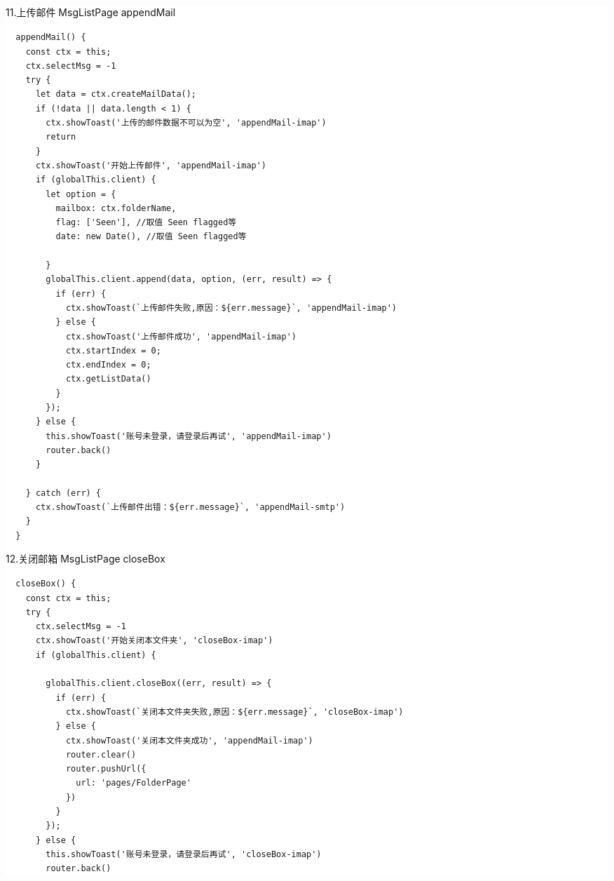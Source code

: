 
11.上传邮件 MsgListPage appendMail

```
  appendMail() {
    const ctx = this;
    ctx.selectMsg = -1
    try {
      let data = ctx.createMailData();
      if (!data || data.length < 1) {
        ctx.showToast('上传的邮件数据不可以为空', 'appendMail-imap')
        return
      }
      ctx.showToast('开始上传邮件', 'appendMail-imap')
      if (globalThis.client) {
        let option = {
          mailbox: ctx.folderName,
          flag: ['Seen'], //取值 Seen flagged等
          date: new Date(), //取值 Seen flagged等

        }
        globalThis.client.append(data, option, (err, result) => {
          if (err) {
            ctx.showToast(`上传邮件失败,原因：${err.message}`, 'appendMail-imap')
          } else {
            ctx.showToast('上传邮件成功', 'appendMail-imap')
            ctx.startIndex = 0;
            ctx.endIndex = 0;
            ctx.getListData()
          }
        });
      } else {
        this.showToast('账号未登录，请登录后再试', 'appendMail-imap')
        router.back()
      }

    } catch (err) {
      ctx.showToast(`上传邮件出错：${err.message}`, 'appendMail-smtp')
    }
  }
```

12.关闭邮箱 MsgListPage closeBox

```
  closeBox() {
    const ctx = this;
    try {
      ctx.selectMsg = -1
      ctx.showToast('开始关闭本文件夹', 'closeBox-imap')
      if (globalThis.client) {

        globalThis.client.closeBox((err, result) => {
          if (err) {
            ctx.showToast(`关闭本文件夹失败,原因：${err.message}`, 'closeBox-imap')
          } else {
            ctx.showToast('关闭本文件夹成功', 'appendMail-imap')
            router.clear()
            router.pushUrl({
              url: 'pages/FolderPage'
            })
          }
        });
      } else {
        this.showToast('账号未登录，请登录后再试', 'closeBox-imap')
        router.back()
```